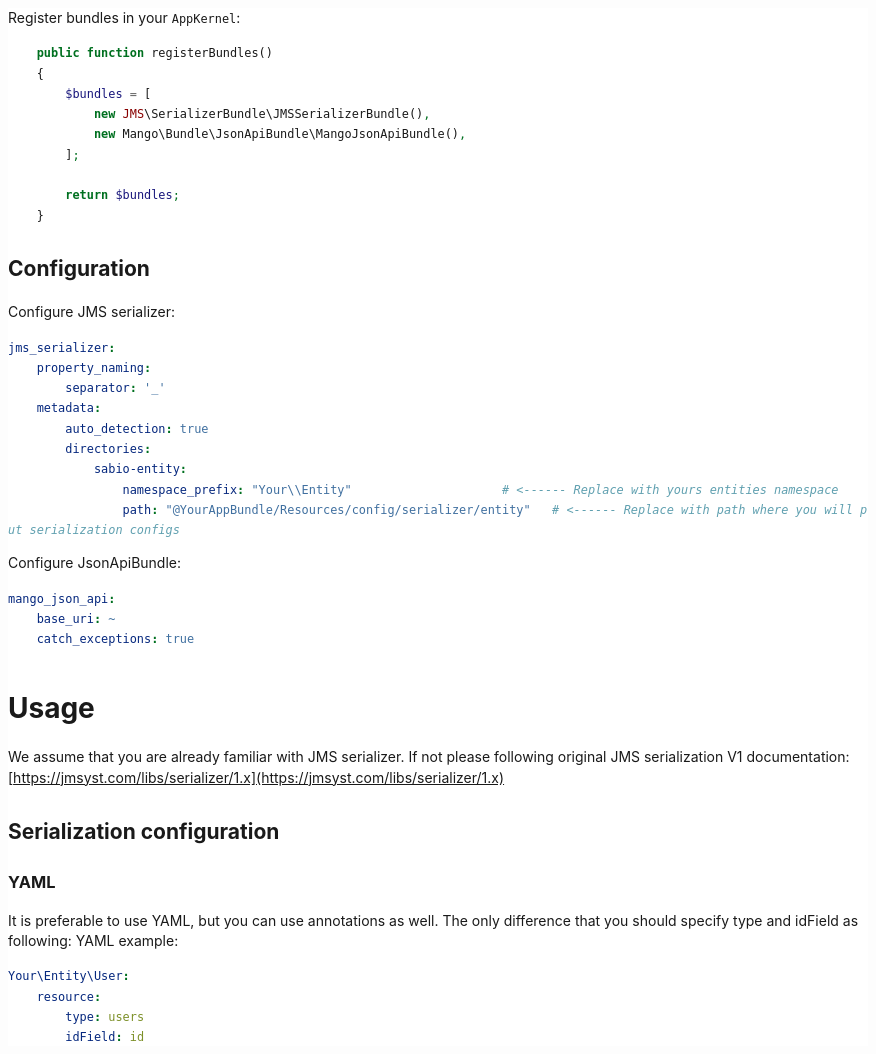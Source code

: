Register bundles in your `AppKernel`:
```php
    public function registerBundles()
    {
        $bundles = [
            new JMS\SerializerBundle\JMSSerializerBundle(),
            new Mango\Bundle\JsonApiBundle\MangoJsonApiBundle(),
        ];

        return $bundles;
    }
```

## Configuration

Configure JMS serializer:
```yaml
jms_serializer:
    property_naming:
        separator: '_'
    metadata:
        auto_detection: true
        directories:
            sabio-entity:
                namespace_prefix: "Your\\Entity"                     # <------ Replace with yours entities namespace
                path: "@YourAppBundle/Resources/config/serializer/entity"   # <------ Replace with path where you will put serialization configs
```

Configure JsonApiBundle:
```yaml
mango_json_api:
    base_uri: ~
    catch_exceptions: true
```

# Usage
We assume that you are already familiar with JMS serializer.
If not please following original JMS serialization V1 documentation: [https://jmsyst.com/libs/serializer/1.x](https://jmsyst.com/libs/serializer/1.x)

## Serialization configuration
### YAML
It is preferable to use YAML, but you can use annotations as well. The only difference that you should specify type and idField as following:
YAML example:
```yaml
Your\Entity\User:
    resource:
        type: users
        idField: id
```
